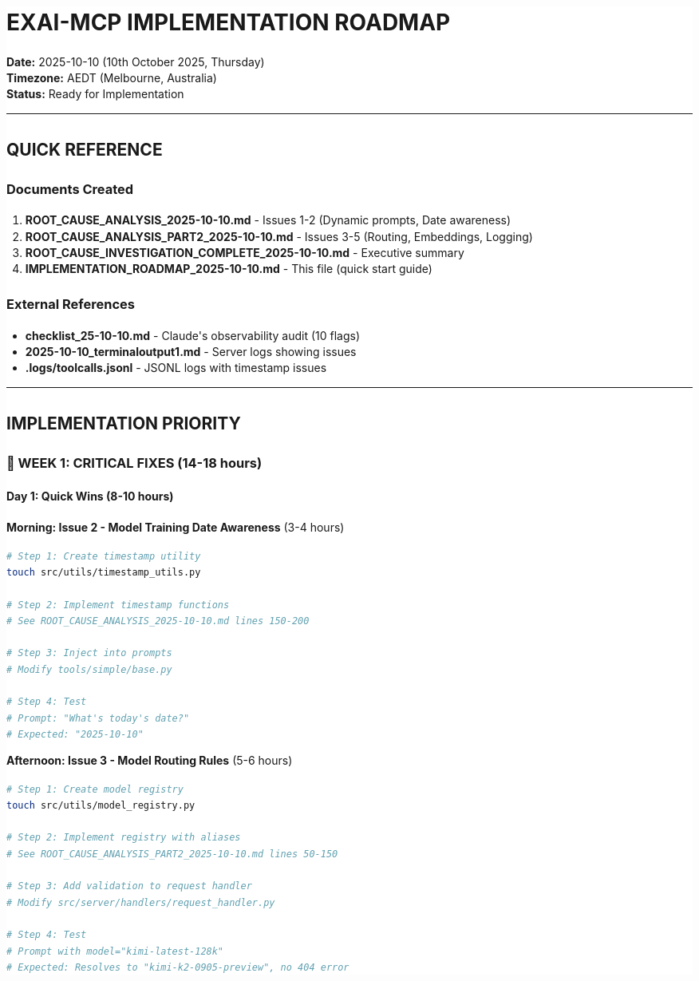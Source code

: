 # EXAI-MCP IMPLEMENTATION ROADMAP
**Date:** 2025-10-10 (10th October 2025, Thursday)  
**Timezone:** AEDT (Melbourne, Australia)  
**Status:** Ready for Implementation

---

## QUICK REFERENCE

### Documents Created
1. **ROOT_CAUSE_ANALYSIS_2025-10-10.md** - Issues 1-2 (Dynamic prompts, Date awareness)
2. **ROOT_CAUSE_ANALYSIS_PART2_2025-10-10.md** - Issues 3-5 (Routing, Embeddings, Logging)
3. **ROOT_CAUSE_INVESTIGATION_COMPLETE_2025-10-10.md** - Executive summary
4. **IMPLEMENTATION_ROADMAP_2025-10-10.md** - This file (quick start guide)

### External References
- **checklist_25-10-10.md** - Claude's observability audit (10 flags)
- **2025-10-10_terminaloutput1.md** - Server logs showing issues
- **.logs/toolcalls.jsonl** - JSONL logs with timestamp issues

---

## IMPLEMENTATION PRIORITY

### 🔴 WEEK 1: CRITICAL FIXES (14-18 hours)

#### Day 1: Quick Wins (8-10 hours)

**Morning: Issue 2 - Model Training Date Awareness** (3-4 hours)
```bash
# Step 1: Create timestamp utility
touch src/utils/timestamp_utils.py

# Step 2: Implement timestamp functions
# See ROOT_CAUSE_ANALYSIS_2025-10-10.md lines 150-200

# Step 3: Inject into prompts
# Modify tools/simple/base.py

# Step 4: Test
# Prompt: "What's today's date?"
# Expected: "2025-10-10"
```

**Afternoon: Issue 3 - Model Routing Rules** (5-6 hours)
```bash
# Step 1: Create model registry
touch src/utils/model_registry.py

# Step 2: Implement registry with aliases
# See ROOT_CAUSE_ANALYSIS_PART2_2025-10-10.md lines 50-150

# Step 3: Add validation to request handler
# Modify src/server/handlers/request_handler.py

# Step 4: Test
# Prompt with model="kimi-latest-128k"
# Expected: Resolves to "kimi-k2-0905-preview", no 404 error
```
